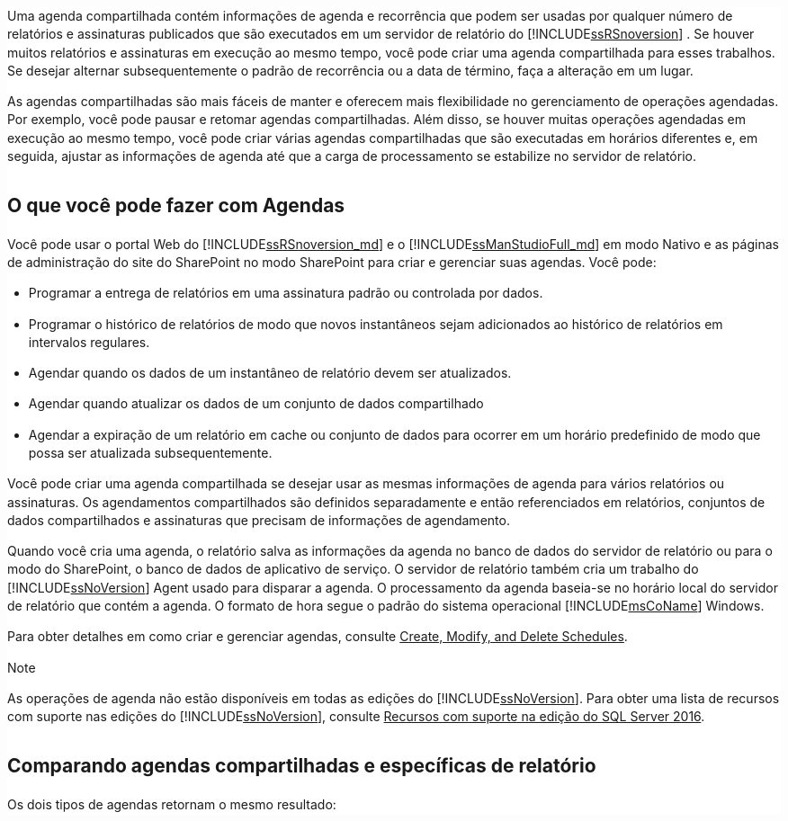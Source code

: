  Uma agenda compartilhada contém informações de agenda e recorrência que podem ser usadas por qualquer número de relatórios e assinaturas publicados que são executados em um servidor de relatório do [!INCLUDE[ssRSnoversion](../../includes/ssrsnoversion-md.md)] . Se houver muitos relatórios e assinaturas em execução ao mesmo tempo, você pode criar uma agenda compartilhada para esses trabalhos. Se desejar alternar subsequentemente o padrão de recorrência ou a data de término, faça a alteração em um lugar.  
  
 As agendas compartilhadas são mais fáceis de manter e oferecem mais flexibilidade no gerenciamento de operações agendadas. Por exemplo, você pode pausar e retomar agendas compartilhadas. Além disso, se houver muitas operações agendadas em execução ao mesmo tempo, você pode criar várias agendas compartilhadas que são executadas em horários diferentes e, em seguida, ajustar as informações de agenda até que a carga de processamento se estabilize no servidor de relatório.  
  
  
##  <a name="bkmk_whatyoucando"></a> O que você pode fazer com Agendas  
 Você pode usar o portal Web do [!INCLUDE[ssRSnoversion_md](../../includes/ssrsnoversion-md.md)] e o [!INCLUDE[ssManStudioFull_md](../../includes/ssmanstudiofull-md.md)] em modo Nativo e as páginas de administração do site do SharePoint no modo SharePoint para criar e gerenciar suas agendas. Você pode:  
  
-   Programar a entrega de relatórios em uma assinatura padrão ou controlada por dados.  
  
-   Programar o histórico de relatórios de modo que novos instantâneos sejam adicionados ao histórico de relatórios em intervalos regulares.  
  
-   Agendar quando os dados de um instantâneo de relatório devem ser atualizados.  
  
-   Agendar quando atualizar os dados de um conjunto de dados compartilhado  
  
-   Agendar a expiração de um relatório em cache ou conjunto de dados para ocorrer em um horário predefinido de modo que possa ser atualizada subsequentemente.  
  
 Você pode criar uma agenda compartilhada se desejar usar as mesmas informações de agenda para vários relatórios ou assinaturas. Os agendamentos compartilhados são definidos separadamente e então referenciados em relatórios, conjuntos de dados compartilhados e assinaturas que precisam de informações de agendamento.  
  
 Quando você cria uma agenda, o relatório salva as informações da agenda no banco de dados do servidor de relatório ou para o modo do SharePoint, o banco de dados de aplicativo de serviço. O servidor de relatório também cria um trabalho do [!INCLUDE[ssNoVersion](../../includes/ssnoversion-md.md)] Agent usado para disparar a agenda. O processamento da agenda baseia-se no horário local do servidor de relatório que contém a agenda. O formato de hora segue o padrão do sistema operacional [!INCLUDE[msCoName](../../includes/msconame-md.md)] Windows.  
  
 Para obter detalhes em como criar e gerenciar agendas, consulte [Create, Modify, and Delete Schedules](../../reporting-services/subscriptions/create-modify-and-delete-schedules.md).  
  
> [!NOTE]  
>  As operações de agenda não estão disponíveis em todas as edições do [!INCLUDE[ssNoVersion](../../includes/ssnoversion-md.md)]. Para obter uma lista de recursos com suporte nas edições do [!INCLUDE[ssNoVersion](../../includes/ssnoversion-md.md)], consulte [Recursos com suporte na edição do SQL Server 2016](http://msdn.microsoft.com/library/22ad82d7-860c-43d3-b77a-77fb9eec5454).  
  
##  <a name="bkmk_compare"></a> Comparando agendas compartilhadas e específicas de relatório  
 Os dois tipos de agendas retornam o mesmo resultado:  
  